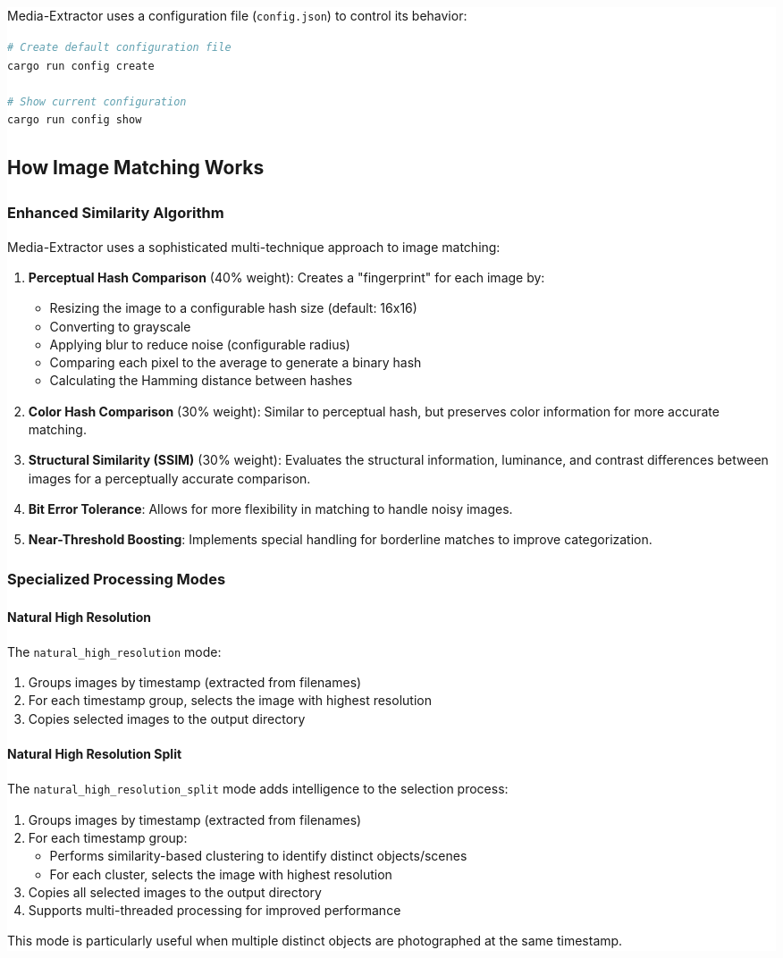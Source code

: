 Media-Extractor uses a configuration file (`config.json`) to control its behavior:

```bash
# Create default configuration file
cargo run config create

# Show current configuration
cargo run config show
```

## How Image Matching Works

### Enhanced Similarity Algorithm

Media-Extractor uses a sophisticated multi-technique approach to image matching:

1. **Perceptual Hash Comparison** (40% weight): Creates a "fingerprint" for each image by:
   - Resizing the image to a configurable hash size (default: 16x16)
   - Converting to grayscale
   - Applying blur to reduce noise (configurable radius)
   - Comparing each pixel to the average to generate a binary hash
   - Calculating the Hamming distance between hashes

2. **Color Hash Comparison** (30% weight): Similar to perceptual hash, but preserves color information for more accurate matching.

3. **Structural Similarity (SSIM)** (30% weight): Evaluates the structural information, luminance, and contrast differences between images for a perceptually accurate comparison.

4. **Bit Error Tolerance**: Allows for more flexibility in matching to handle noisy images.

5. **Near-Threshold Boosting**: Implements special handling for borderline matches to improve categorization.

### Specialized Processing Modes

#### Natural High Resolution

The `natural_high_resolution` mode:
1. Groups images by timestamp (extracted from filenames)
2. For each timestamp group, selects the image with highest resolution
3. Copies selected images to the output directory

#### Natural High Resolution Split

The `natural_high_resolution_split` mode adds intelligence to the selection process:
1. Groups images by timestamp (extracted from filenames)
2. For each timestamp group:
   - Performs similarity-based clustering to identify distinct objects/scenes
   - For each cluster, selects the image with highest resolution
3. Copies all selected images to the output directory
4. Supports multi-threaded processing for improved performance

This mode is particularly useful when multiple distinct objects are photographed at the same timestamp.
